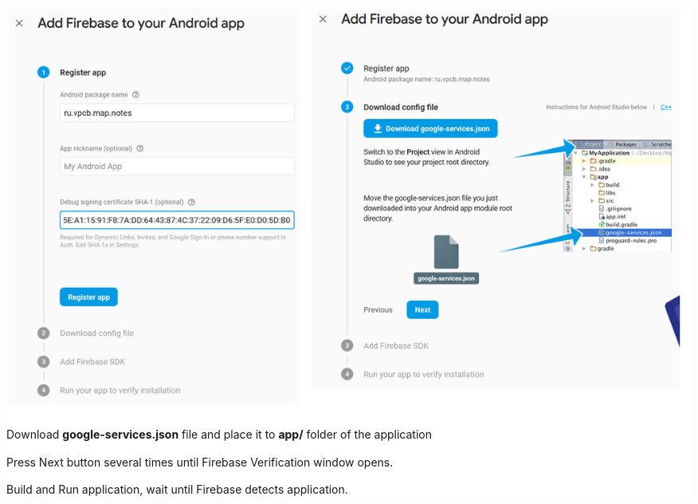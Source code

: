 ![](images/screen_009.png)

Download **google-services.json** file and place it  to **app/** folder of the application

Press Next button several times until Firebase Verification window opens.

Build and Run application, wait until Firebase detects application.
